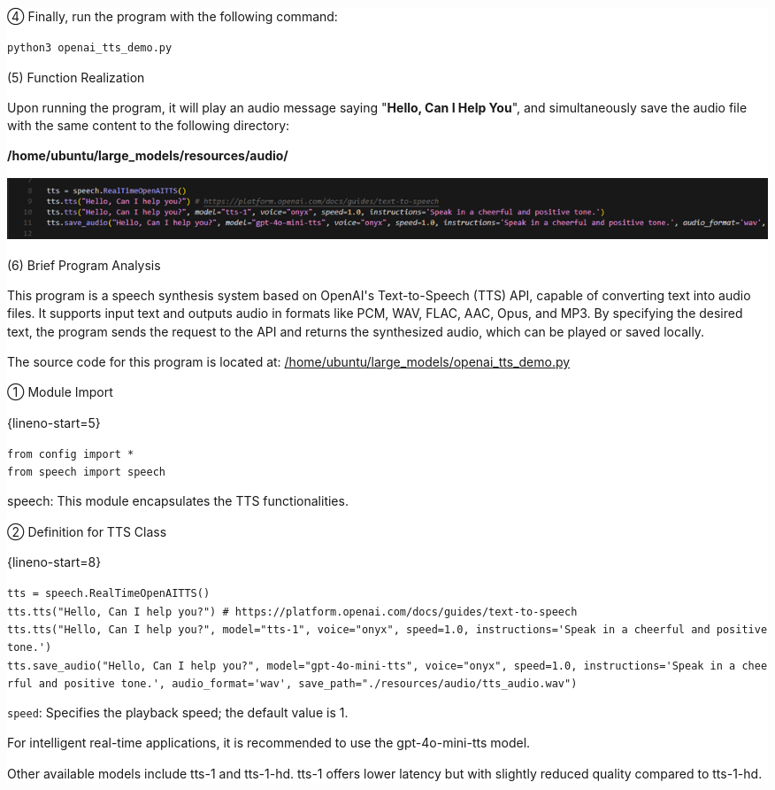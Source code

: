 ④ Finally, run the program with the following command:

```
python3 openai_tts_demo.py
```

(5) Function Realization

Upon running the program, it will play an audio message saying "**Hello, Can I Help You**", and simultaneously save the audio file with the same content to the following directory:  

**/home/ubuntu/large_models/resources/audio/**

<img class="common_img" src="../_static/media/chapter_10/section_1.2/05/image5.png"  />

(6) Brief Program Analysis

This program is a speech synthesis system based on OpenAI's Text-to-Speech (TTS) API, capable of converting text into audio files. It supports input text and outputs audio in formats like PCM, WAV, FLAC, AAC, Opus, and MP3. By specifying the desired text, the program sends the request to the API and returns the synthesized audio, which can be played or saved locally.

The source code for this program is located at:  [/home/ubuntu/large_models/openai_tts_demo.py](../_static/source_code/openai_tts_demo.zip)

① Module Import

{lineno-start=5}

```
from config import *
from speech import speech  
```

speech: This module encapsulates the TTS functionalities.

② Definition for TTS Class

{lineno-start=8}

```
tts = speech.RealTimeOpenAITTS()
tts.tts("Hello, Can I help you?") # https://platform.openai.com/docs/guides/text-to-speech
tts.tts("Hello, Can I help you?", model="tts-1", voice="onyx", speed=1.0, instructions='Speak in a cheerful and positive tone.')
tts.save_audio("Hello, Can I help you?", model="gpt-4o-mini-tts", voice="onyx", speed=1.0, instructions='Speak in a cheerful and positive tone.', audio_format='wav', save_path="./resources/audio/tts_audio.wav")
```

`speed`: Specifies the playback speed; the default value is 1.

For intelligent real-time applications, it is recommended to use the gpt-4o-mini-tts model. 

Other available models include tts-1 and tts-1-hd. tts-1 offers lower latency but with slightly reduced quality compared to tts-1-hd.
